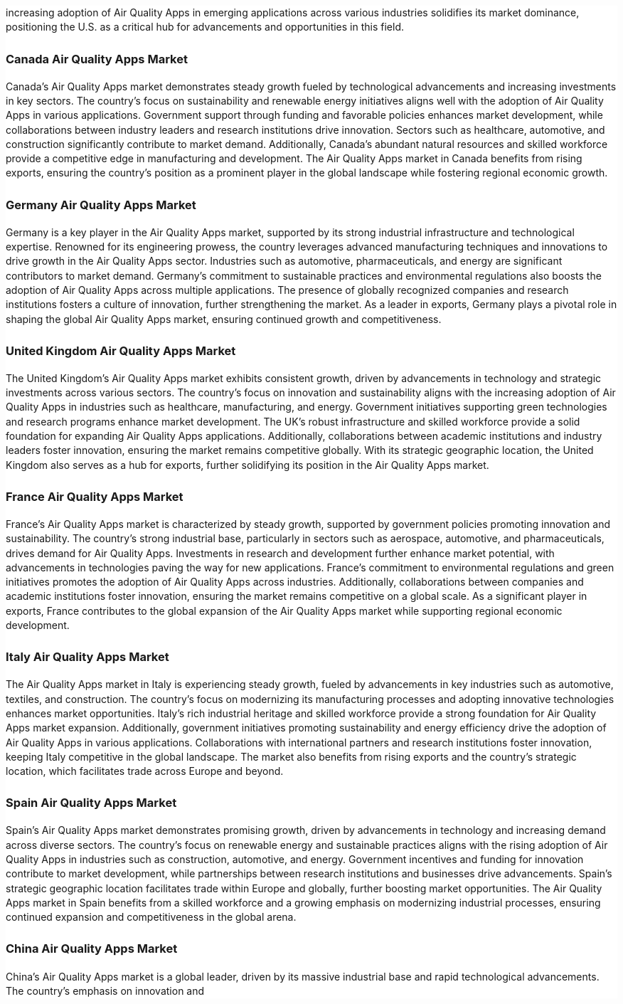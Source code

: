 increasing adoption of Air Quality Apps in emerging applications across various industries solidifies its market dominance, positioning the U.S. as a critical hub for advancements and opportunities in this field.</p><h3>Canada Air Quality Apps Market</h3><p>Canada&rsquo;s Air Quality Apps market demonstrates steady growth fueled by technological advancements and increasing investments in key sectors. The country&rsquo;s focus on sustainability and renewable energy initiatives aligns well with the adoption of Air Quality Apps in various applications. Government support through funding and favorable policies enhances market development, while collaborations between industry leaders and research institutions drive innovation. Sectors such as healthcare, automotive, and construction significantly contribute to market demand. Additionally, Canada&rsquo;s abundant natural resources and skilled workforce provide a competitive edge in manufacturing and development. The Air Quality Apps market in Canada benefits from rising exports, ensuring the country&rsquo;s position as a prominent player in the global landscape while fostering regional economic growth.</p><h3>Germany Air Quality Apps Market</h3><p>Germany is a key player in the Air Quality Apps market, supported by its strong industrial infrastructure and technological expertise. Renowned for its engineering prowess, the country leverages advanced manufacturing techniques and innovations to drive growth in the Air Quality Apps sector. Industries such as automotive, pharmaceuticals, and energy are significant contributors to market demand. Germany&rsquo;s commitment to sustainable practices and environmental regulations also boosts the adoption of Air Quality Apps across multiple applications. The presence of globally recognized companies and research institutions fosters a culture of innovation, further strengthening the market. As a leader in exports, Germany plays a pivotal role in shaping the global Air Quality Apps market, ensuring continued growth and competitiveness.</p><h3>United Kingdom Air Quality Apps Market</h3><p>The United Kingdom&rsquo;s Air Quality Apps market exhibits consistent growth, driven by advancements in technology and strategic investments across various sectors. The country&rsquo;s focus on innovation and sustainability aligns with the increasing adoption of Air Quality Apps in industries such as healthcare, manufacturing, and energy. Government initiatives supporting green technologies and research programs enhance market development. The UK&rsquo;s robust infrastructure and skilled workforce provide a solid foundation for expanding Air Quality Apps applications. Additionally, collaborations between academic institutions and industry leaders foster innovation, ensuring the market remains competitive globally. With its strategic geographic location, the United Kingdom also serves as a hub for exports, further solidifying its position in the Air Quality Apps market.</p><h3>France Air Quality Apps Market</h3><p>France&rsquo;s Air Quality Apps market is characterized by steady growth, supported by government policies promoting innovation and sustainability. The country&rsquo;s strong industrial base, particularly in sectors such as aerospace, automotive, and pharmaceuticals, drives demand for Air Quality Apps. Investments in research and development further enhance market potential, with advancements in technologies paving the way for new applications. France&rsquo;s commitment to environmental regulations and green initiatives promotes the adoption of Air Quality Apps across industries. Additionally, collaborations between companies and academic institutions foster innovation, ensuring the market remains competitive on a global scale. As a significant player in exports, France contributes to the global expansion of the Air Quality Apps market while supporting regional economic development.</p><h3>Italy Air Quality Apps Market</h3><p>The Air Quality Apps market in Italy is experiencing steady growth, fueled by advancements in key industries such as automotive, textiles, and construction. The country&rsquo;s focus on modernizing its manufacturing processes and adopting innovative technologies enhances market opportunities. Italy&rsquo;s rich industrial heritage and skilled workforce provide a strong foundation for Air Quality Apps market expansion. Additionally, government initiatives promoting sustainability and energy efficiency drive the adoption of Air Quality Apps in various applications. Collaborations with international partners and research institutions foster innovation, keeping Italy competitive in the global landscape. The market also benefits from rising exports and the country&rsquo;s strategic location, which facilitates trade across Europe and beyond.</p><h3>Spain Air Quality Apps Market</h3><p>Spain&rsquo;s Air Quality Apps market demonstrates promising growth, driven by advancements in technology and increasing demand across diverse sectors. The country&rsquo;s focus on renewable energy and sustainable practices aligns with the rising adoption of Air Quality Apps in industries such as construction, automotive, and energy. Government incentives and funding for innovation contribute to market development, while partnerships between research institutions and businesses drive advancements. Spain&rsquo;s strategic geographic location facilitates trade within Europe and globally, further boosting market opportunities. The Air Quality Apps market in Spain benefits from a skilled workforce and a growing emphasis on modernizing industrial processes, ensuring continued expansion and competitiveness in the global arena.</p><h3>China Air Quality Apps Market</h3><p>China&rsquo;s Air Quality Apps market is a global leader, driven by its massive industrial base and rapid technological advancements. The country&rsquo;s emphasis on innovation and